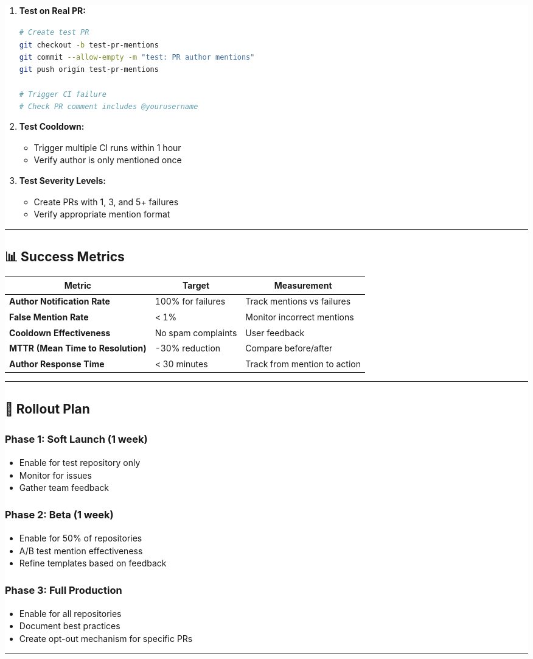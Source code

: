 1. **Test on Real PR:**
   ```bash
   # Create test PR
   git checkout -b test-pr-mentions
   git commit --allow-empty -m "test: PR author mentions"
   git push origin test-pr-mentions
   
   # Trigger CI failure
   # Check PR comment includes @yourusername
   ```

2. **Test Cooldown:**
   - Trigger multiple CI runs within 1 hour
   - Verify author is only mentioned once
   
3. **Test Severity Levels:**
   - Create PRs with 1, 3, and 5+ failures
   - Verify appropriate mention format

---

## 📊 Success Metrics

| Metric | Target | Measurement |
|--------|--------|-------------|
| **Author Notification Rate** | 100% for failures | Track mentions vs failures |
| **False Mention Rate** | < 1% | Monitor incorrect mentions |
| **Cooldown Effectiveness** | No spam complaints | User feedback |
| **MTTR (Mean Time to Resolution)** | -30% reduction | Compare before/after |
| **Author Response Time** | < 30 minutes | Track from mention to action |

---

## 🚀 Rollout Plan

### Phase 1: Soft Launch (1 week)
- Enable for test repository only
- Monitor for issues
- Gather team feedback

### Phase 2: Beta (1 week)
- Enable for 50% of repositories
- A/B test mention effectiveness
- Refine templates based on feedback

### Phase 3: Full Production
- Enable for all repositories
- Document best practices
- Create opt-out mechanism for specific PRs

---